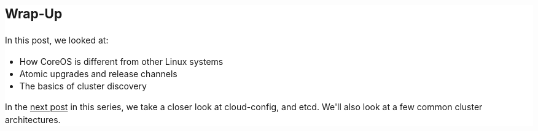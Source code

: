 ## Wrap-Up

In this post, we looked at:

* How CoreOS is different from other Linux systems
* Atomic upgrades and release channels
* The basics of cluster discovery

In the [next post](/blog/2016/coreos-overview-p2) in this series, we take a closer look at cloud-config, and etcd. We'll also look at a few common cluster architectures.
